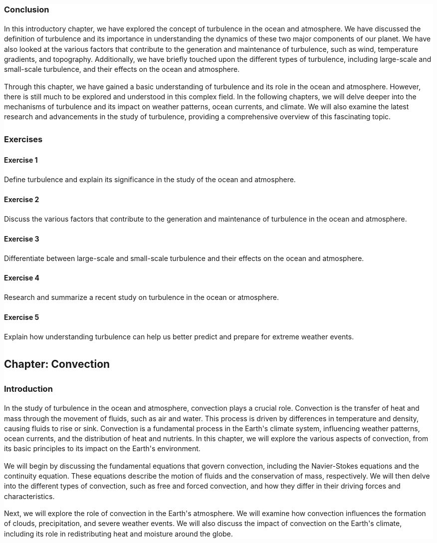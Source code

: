 
### Conclusion
In this introductory chapter, we have explored the concept of turbulence in the ocean and atmosphere. We have discussed the definition of turbulence and its importance in understanding the dynamics of these two major components of our planet. We have also looked at the various factors that contribute to the generation and maintenance of turbulence, such as wind, temperature gradients, and topography. Additionally, we have briefly touched upon the different types of turbulence, including large-scale and small-scale turbulence, and their effects on the ocean and atmosphere.

Through this chapter, we have gained a basic understanding of turbulence and its role in the ocean and atmosphere. However, there is still much to be explored and understood in this complex field. In the following chapters, we will delve deeper into the mechanisms of turbulence and its impact on weather patterns, ocean currents, and climate. We will also examine the latest research and advancements in the study of turbulence, providing a comprehensive overview of this fascinating topic.

### Exercises
#### Exercise 1
Define turbulence and explain its significance in the study of the ocean and atmosphere.

#### Exercise 2
Discuss the various factors that contribute to the generation and maintenance of turbulence in the ocean and atmosphere.

#### Exercise 3
Differentiate between large-scale and small-scale turbulence and their effects on the ocean and atmosphere.

#### Exercise 4
Research and summarize a recent study on turbulence in the ocean or atmosphere.

#### Exercise 5
Explain how understanding turbulence can help us better predict and prepare for extreme weather events.


## Chapter: Convection

### Introduction

In the study of turbulence in the ocean and atmosphere, convection plays a crucial role. Convection is the transfer of heat and mass through the movement of fluids, such as air and water. This process is driven by differences in temperature and density, causing fluids to rise or sink. Convection is a fundamental process in the Earth's climate system, influencing weather patterns, ocean currents, and the distribution of heat and nutrients. In this chapter, we will explore the various aspects of convection, from its basic principles to its impact on the Earth's environment.

We will begin by discussing the fundamental equations that govern convection, including the Navier-Stokes equations and the continuity equation. These equations describe the motion of fluids and the conservation of mass, respectively. We will then delve into the different types of convection, such as free and forced convection, and how they differ in their driving forces and characteristics.

Next, we will explore the role of convection in the Earth's atmosphere. We will examine how convection influences the formation of clouds, precipitation, and severe weather events. We will also discuss the impact of convection on the Earth's climate, including its role in redistributing heat and moisture around the globe.
